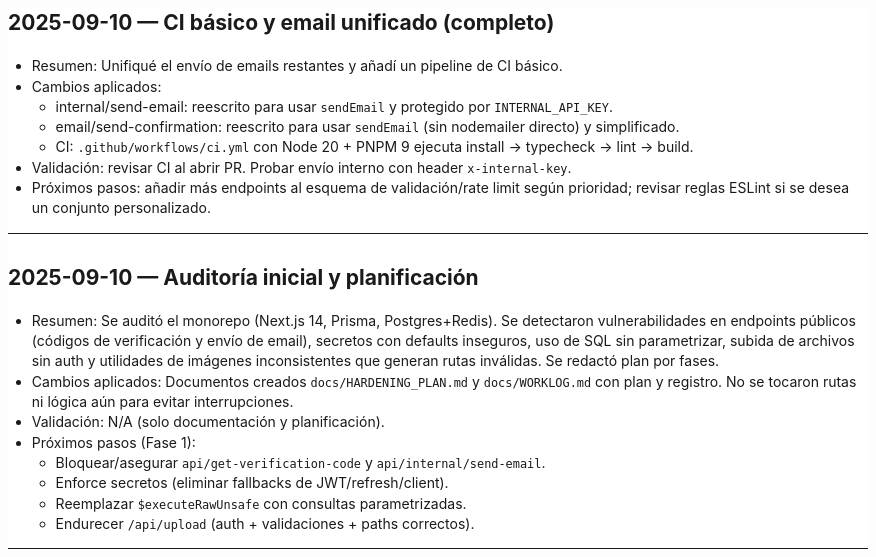 
## 2025-09-10 — CI básico y email unificado (completo)
- Resumen: Unifiqué el envío de emails restantes y añadí un pipeline de CI básico.
- Cambios aplicados:
  - internal/send-email: reescrito para usar `sendEmail` y protegido por `INTERNAL_API_KEY`.
  - email/send-confirmation: reescrito para usar `sendEmail` (sin nodemailer directo) y simplificado.
  - CI: `.github/workflows/ci.yml` con Node 20 + PNPM 9 ejecuta install → typecheck → lint → build.
- Validación: revisar CI al abrir PR. Probar envío interno con header `x-internal-key`.
- Próximos pasos: añadir más endpoints al esquema de validación/rate limit según prioridad; revisar reglas ESLint si se desea un conjunto personalizado.

---

## 2025-09-10 — Auditoría inicial y planificación
- Resumen: Se auditó el monorepo (Next.js 14, Prisma, Postgres+Redis). Se detectaron vulnerabilidades en endpoints públicos (códigos de verificación y envío de email), secretos con defaults inseguros, uso de SQL sin parametrizar, subida de archivos sin auth y utilidades de imágenes inconsistentes que generan rutas inválidas. Se redactó plan por fases.
- Cambios aplicados: Documentos creados `docs/HARDENING_PLAN.md` y `docs/WORKLOG.md` con plan y registro. No se tocaron rutas ni lógica aún para evitar interrupciones.
- Validación: N/A (solo documentación y planificación).
- Próximos pasos (Fase 1):
  - Bloquear/asegurar `api/get-verification-code` y `api/internal/send-email`.
  - Enforce secretos (eliminar fallbacks de JWT/refresh/client).
  - Reemplazar `$executeRawUnsafe` con consultas parametrizadas.
  - Endurecer `/api/upload` (auth + validaciones + paths correctos).

---
